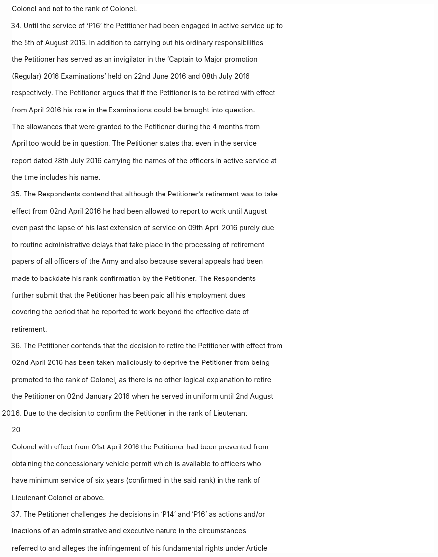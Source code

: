 Colonel and not to the rank of Colonel.

34. Until the service of ‘P16’ the Petitioner had been engaged in active service up to

the 5th of August 2016. In addition to carrying out his ordinary responsibilities

the Petitioner has served as an invigilator in the ‘Captain to Major promotion

(Regular) 2016 Examinations’ held on 22nd June 2016 and 08th July 2016

respectively. The Petitioner argues that if the Petitioner is to be retired with effect

from April 2016 his role in the Examinations could be brought into question.

The allowances that were granted to the Petitioner during the 4 months from

April too would be in question. The Petitioner states that even in the service

report dated 28th July 2016 carrying the names of the officers in active service at

the time includes his name.

35. The Respondents contend that although the Petitioner’s retirement was to take

effect from 02nd April 2016 he had been allowed to report to work until August

even past the lapse of his last extension of service on 09th April 2016 purely due

to routine administrative delays that take place in the processing of retirement

papers of all officers of the Army and also because several appeals had been

made to backdate his rank confirmation by the Petitioner. The Respondents

further submit that the Petitioner has been paid all his employment dues

covering the period that he reported to work beyond the effective date of

retirement.

36. The Petitioner contends that the decision to retire the Petitioner with effect from

02nd April 2016 has been taken maliciously to deprive the Petitioner from being

promoted to the rank of Colonel, as there is no other logical explanation to retire

the Petitioner on 02nd January 2016 when he served in uniform until 2nd August

2016. Due to the decision to confirm the Petitioner in the rank of Lieutenant

20

Colonel with effect from 01st April 2016 the Petitioner had been prevented from

obtaining the concessionary vehicle permit which is available to officers who

have minimum service of six years (confirmed in the said rank) in the rank of

Lieutenant Colonel or above.

37. The Petitioner challenges the decisions in ‘P14’ and ‘P16’ as actions and/or

inactions of an administrative and executive nature in the circumstances

referred to and alleges the infringement of his fundamental rights under Article
